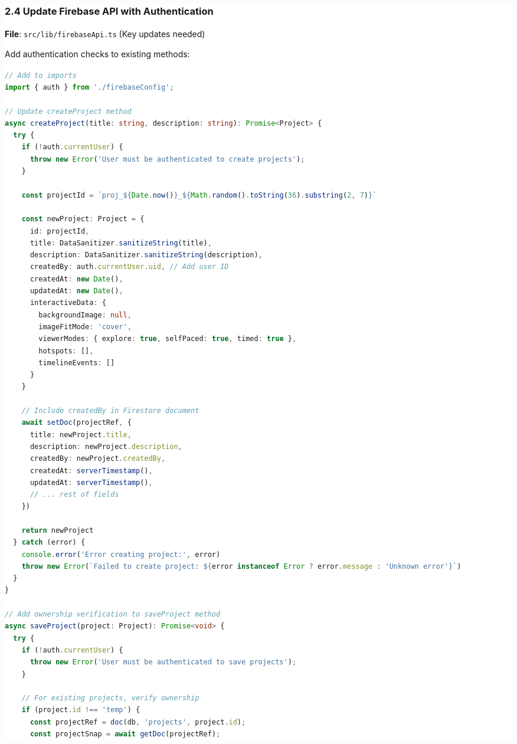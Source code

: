 ### 2.4 Update Firebase API with Authentication

**File**: `src/lib/firebaseApi.ts` (Key updates needed)

Add authentication checks to existing methods:

```typescript
// Add to imports
import { auth } from './firebaseConfig';

// Update createProject method
async createProject(title: string, description: string): Promise<Project> {
  try {
    if (!auth.currentUser) {
      throw new Error('User must be authenticated to create projects');
    }

    const projectId = `proj_${Date.now()}_${Math.random().toString(36).substring(2, 7)}`
    
    const newProject: Project = {
      id: projectId,
      title: DataSanitizer.sanitizeString(title),
      description: DataSanitizer.sanitizeString(description),
      createdBy: auth.currentUser.uid, // Add user ID
      createdAt: new Date(),
      updatedAt: new Date(),
      interactiveData: {
        backgroundImage: null,
        imageFitMode: 'cover',
        viewerModes: { explore: true, selfPaced: true, timed: true },
        hotspots: [],
        timelineEvents: []
      }
    }

    // Include createdBy in Firestore document
    await setDoc(projectRef, {
      title: newProject.title,
      description: newProject.description,
      createdBy: newProject.createdBy,
      createdAt: serverTimestamp(),
      updatedAt: serverTimestamp(),
      // ... rest of fields
    })

    return newProject
  } catch (error) {
    console.error('Error creating project:', error)
    throw new Error(`Failed to create project: ${error instanceof Error ? error.message : 'Unknown error'}`)
  }
}

// Add ownership verification to saveProject method
async saveProject(project: Project): Promise<void> {
  try {
    if (!auth.currentUser) {
      throw new Error('User must be authenticated to save projects');
    }

    // For existing projects, verify ownership
    if (project.id !== 'temp') {
      const projectRef = doc(db, 'projects', project.id);
      const projectSnap = await getDoc(projectRef);
```